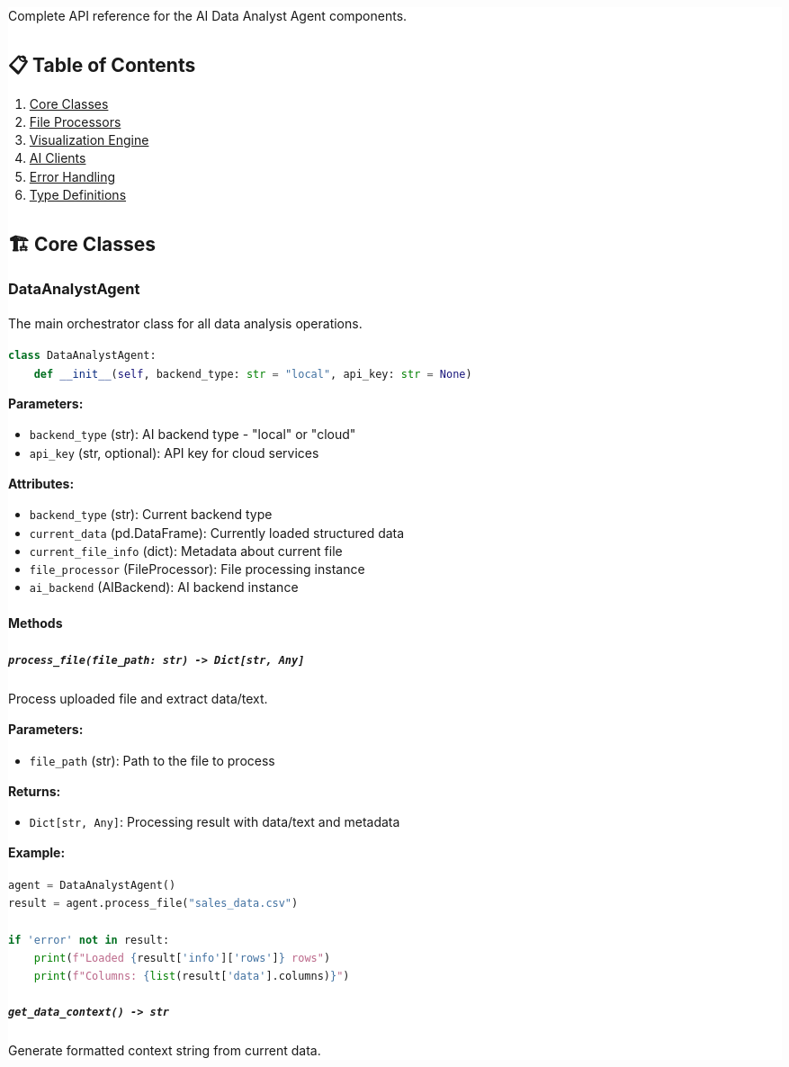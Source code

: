 Complete API reference for the AI Data Analyst Agent components.

## 📋 Table of Contents

1. [Core Classes](#core-classes)
2. [File Processors](#file-processors)
3. [Visualization Engine](#visualization-engine)
4. [AI Clients](#ai-clients)
5. [Error Handling](#error-handling)
6. [Type Definitions](#type-definitions)

## 🏗️ Core Classes

### DataAnalystAgent

The main orchestrator class for all data analysis operations.

```python
class DataAnalystAgent:
    def __init__(self, backend_type: str = "local", api_key: str = None)
```

**Parameters:**
- `backend_type` (str): AI backend type - "local" or "cloud"
- `api_key` (str, optional): API key for cloud services

**Attributes:**
- `backend_type` (str): Current backend type
- `current_data` (pd.DataFrame): Currently loaded structured data
- `current_file_info` (dict): Metadata about current file
- `file_processor` (FileProcessor): File processing instance
- `ai_backend` (AIBackend): AI backend instance

#### Methods

##### `process_file(file_path: str) -> Dict[str, Any]`
Process uploaded file and extract data/text.

**Parameters:**
- `file_path` (str): Path to the file to process

**Returns:**
- `Dict[str, Any]`: Processing result with data/text and metadata

**Example:**
```python
agent = DataAnalystAgent()
result = agent.process_file("sales_data.csv")

if 'error' not in result:
    print(f"Loaded {result['info']['rows']} rows")
    print(f"Columns: {list(result['data'].columns)}")
```

##### `get_data_context() -> str`
Generate formatted context string from current data.
